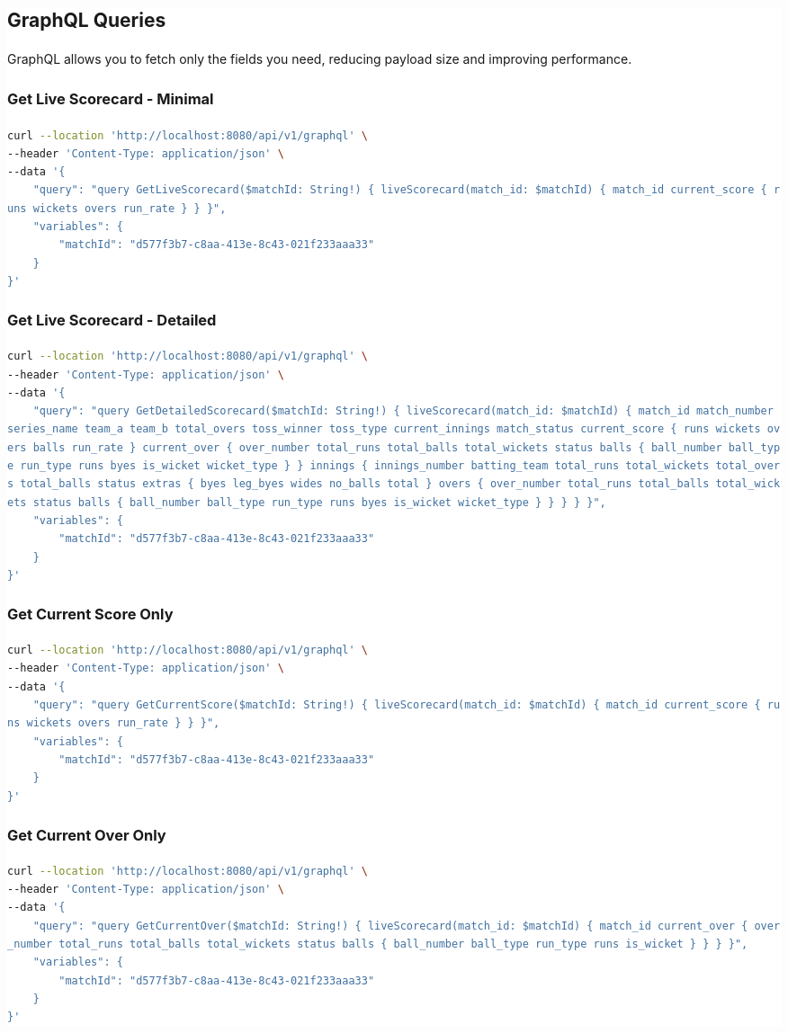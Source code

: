## GraphQL Queries

GraphQL allows you to fetch only the fields you need, reducing payload size and improving performance.

### Get Live Scorecard - Minimal
```bash
curl --location 'http://localhost:8080/api/v1/graphql' \
--header 'Content-Type: application/json' \
--data '{
    "query": "query GetLiveScorecard($matchId: String!) { liveScorecard(match_id: $matchId) { match_id current_score { runs wickets overs run_rate } } }",
    "variables": {
        "matchId": "d577f3b7-c8aa-413e-8c43-021f233aaa33"
    }
}'
```

### Get Live Scorecard - Detailed
```bash
curl --location 'http://localhost:8080/api/v1/graphql' \
--header 'Content-Type: application/json' \
--data '{
    "query": "query GetDetailedScorecard($matchId: String!) { liveScorecard(match_id: $matchId) { match_id match_number series_name team_a team_b total_overs toss_winner toss_type current_innings match_status current_score { runs wickets overs balls run_rate } current_over { over_number total_runs total_balls total_wickets status balls { ball_number ball_type run_type runs byes is_wicket wicket_type } } innings { innings_number batting_team total_runs total_wickets total_overs total_balls status extras { byes leg_byes wides no_balls total } overs { over_number total_runs total_balls total_wickets status balls { ball_number ball_type run_type runs byes is_wicket wicket_type } } } } }",
    "variables": {
        "matchId": "d577f3b7-c8aa-413e-8c43-021f233aaa33"
    }
}'
```

### Get Current Score Only
```bash
curl --location 'http://localhost:8080/api/v1/graphql' \
--header 'Content-Type: application/json' \
--data '{
    "query": "query GetCurrentScore($matchId: String!) { liveScorecard(match_id: $matchId) { match_id current_score { runs wickets overs run_rate } } }",
    "variables": {
        "matchId": "d577f3b7-c8aa-413e-8c43-021f233aaa33"
    }
}'
```

### Get Current Over Only
```bash
curl --location 'http://localhost:8080/api/v1/graphql' \
--header 'Content-Type: application/json' \
--data '{
    "query": "query GetCurrentOver($matchId: String!) { liveScorecard(match_id: $matchId) { match_id current_over { over_number total_runs total_balls total_wickets status balls { ball_number ball_type run_type runs is_wicket } } } }",
    "variables": {
        "matchId": "d577f3b7-c8aa-413e-8c43-021f233aaa33"
    }
}'
```
